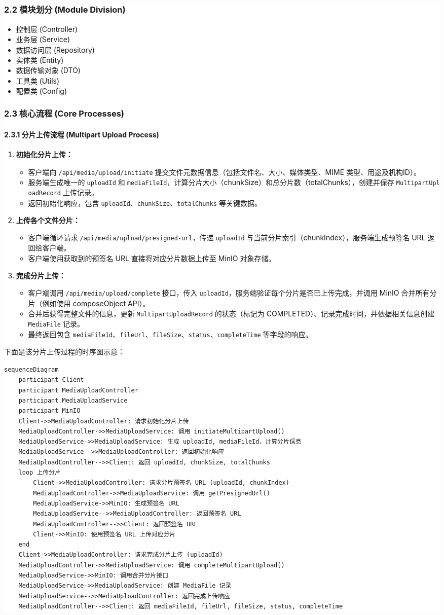 ### 2.2 模块划分 (Module Division)
- 控制层 (Controller)
- 业务层 (Service)
- 数据访问层 (Repository)
- 实体类 (Entity)
- 数据传输对象 (DTO)
- 工具类 (Utils)
- 配置类 (Config)

### 2.3 核心流程 (Core Processes)

#### 2.3.1 分片上传流程 (Multipart Upload Process)
1. **初始化分片上传：**
   - 客户端向 `/api/media/upload/initiate` 提交文件元数据信息（包括文件名、大小、媒体类型、MIME 类型、用途及机构ID）。
   - 服务端生成唯一的 `uploadId` 和 `mediaFileId`，计算分片大小（chunkSize）和总分片数（totalChunks），创建并保存 `MultipartUploadRecord` 上传记录。
   - 返回初始化响应，包含 `uploadId`、`chunkSize`、`totalChunks` 等关键数据。

2. **上传各个文件分片：**
   - 客户端循环请求 `/api/media/upload/presigned-url`，传递 `uploadId` 与当前分片索引（chunkIndex），服务端生成预签名 URL 返回给客户端。
   - 客户端使用获取到的预签名 URL 直接将对应分片数据上传至 MinIO 对象存储。

3. **完成分片上传：**
   - 客户端调用 `/api/media/upload/complete` 接口，传入 `uploadId`，服务端验证每个分片是否已上传完成，并调用 MinIO 合并所有分片（例如使用 composeObject API）。
   - 合并后获得完整文件的信息，更新 `MultipartUploadRecord` 的状态（标记为 COMPLETED）、记录完成时间，并依据相关信息创建 `MediaFile` 记录。
   - 最终返回包含 `mediaFileId`、`fileUrl`、`fileSize`、`status`、`completeTime` 等字段的响应。

下面是该分片上传过程的时序图示意：

```mermaid
sequenceDiagram
    participant Client
    participant MediaUploadController
    participant MediaUploadService
    participant MinIO
    Client->>MediaUploadController: 请求初始化分片上传
    MediaUploadController->>MediaUploadService: 调用 initiateMultipartUpload()
    MediaUploadService->>MediaUploadService: 生成 uploadId, mediaFileId，计算分片信息
    MediaUploadService-->>MediaUploadController: 返回初始化响应
    MediaUploadController-->>Client: 返回 uploadId, chunkSize, totalChunks
    loop 上传分片
        Client->>MediaUploadController: 请求分片预签名 URL (uploadId, chunkIndex)
        MediaUploadController->>MediaUploadService: 调用 getPresignedUrl()
        MediaUploadService->>MinIO: 生成预签名 URL
        MediaUploadService-->>MediaUploadController: 返回预签名 URL
        MediaUploadController-->>Client: 返回预签名 URL
        Client->>MinIO: 使用预签名 URL 上传对应分片
    end
    Client->>MediaUploadController: 请求完成分片上传 (uploadId)
    MediaUploadController->>MediaUploadService: 调用 completeMultipartUpload()
    MediaUploadService->>MinIO: 调用合并分片接口
    MediaUploadService->>MediaUploadService: 创建 MediaFile 记录
    MediaUploadService-->>MediaUploadController: 返回完成上传响应
    MediaUploadController-->>Client: 返回 mediaFileId, fileUrl, fileSize, status, completeTime
```
